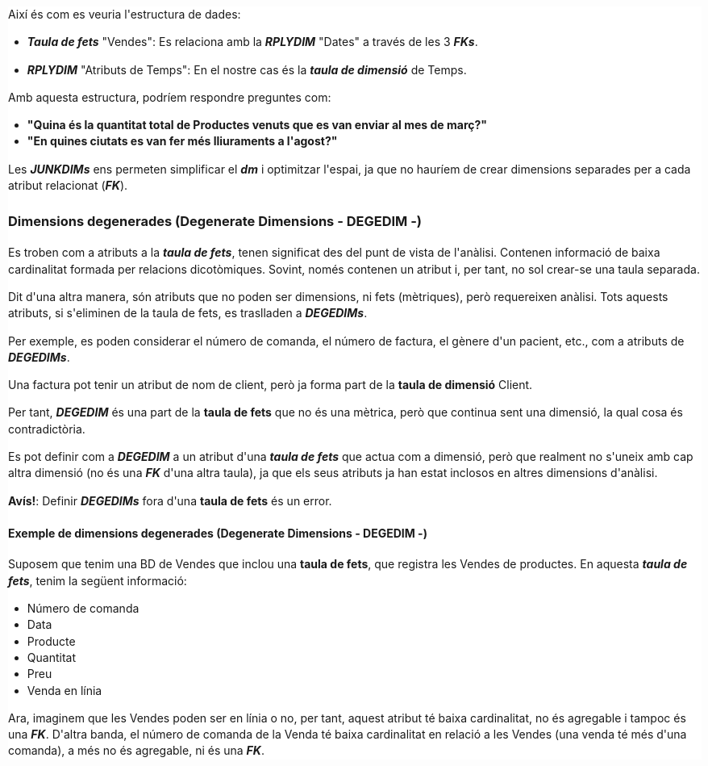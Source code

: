 Així és com es veuria l'estructura de dades:

- **_Taula de fets_** "Vendes": Es relaciona amb la **_RPLYDIM_** "Dates" a través de les 3 **_FKs_**.

- **_RPLYDIM_** "Atributs de Temps": En el nostre cas és la **_taula de dimensió_** de Temps.

Amb aquesta estructura, podríem respondre preguntes com:

- **"Quina és la quantitat total de Productes venuts que es van enviar al mes de març?"**
- **"En quines ciutats es van fer més lliuraments a l'agost?"**

Les **_JUNKDIMs_** ens permeten simplificar el **_dm_** i optimitzar l'espai, ja que no hauríem de crear dimensions separades per a cada atribut relacionat (**_FK_**).

### Dimensions degenerades (Degenerate Dimensions - DEGEDIM -)

Es troben com a atributs a la **_taula de fets_**, tenen significat des del punt de vista de l'anàlisi. Contenen informació de baixa cardinalitat formada per relacions dicotòmiques. Sovint, només contenen un atribut i, per tant, no sol crear-se una taula separada.

Dit d'una altra manera, són atributs que no poden ser dimensions, ni fets (mètriques), però requereixen anàlisi. Tots aquests atributs, si s'eliminen de la taula de fets, es traslladen a **_DEGEDIMs_**.

Per exemple, es poden considerar el número de comanda, el número de factura, el gènere d'un pacient, etc., com a atributs de **_DEGEDIMs_**.

Una factura pot tenir un atribut de nom de client, però ja forma part de la **taula de dimensió** Client.

Per tant, **_DEGEDIM_** és una part de la **taula de fets** que no és una mètrica, però que continua sent una dimensió, la qual cosa és contradictòria.

Es pot definir com a **_DEGEDIM_** a un atribut d'una **_taula de fets_** que actua com a dimensió, però que realment no s'uneix amb cap altra dimensió (no és una **_FK_** d'una altra taula), ja que els seus atributs ja han estat inclosos en altres dimensions d'anàlisi.

**Avís!**: Definir **_DEGEDIMs_** fora d'una **taula de fets** és un error.

#### Exemple de dimensions degenerades (Degenerate Dimensions - DEGEDIM -)

Suposem que tenim una BD de Vendes que inclou una **taula de fets**, que registra les Vendes de productes. En aquesta **_taula de fets_**, tenim la següent informació:

- Número de comanda
- Data
- Producte
- Quantitat
- Preu
- Venda en línia

Ara, imaginem que les Vendes poden ser en línia o no, per tant, aquest atribut té baixa cardinalitat, no és agregable i tampoc és una **_FK_**. D'altra banda, el número de comanda de la Venda té baixa cardinalitat en relació a les Vendes (una venda té més d'una comanda), a més no és agregable, ni és una **_FK_**.
